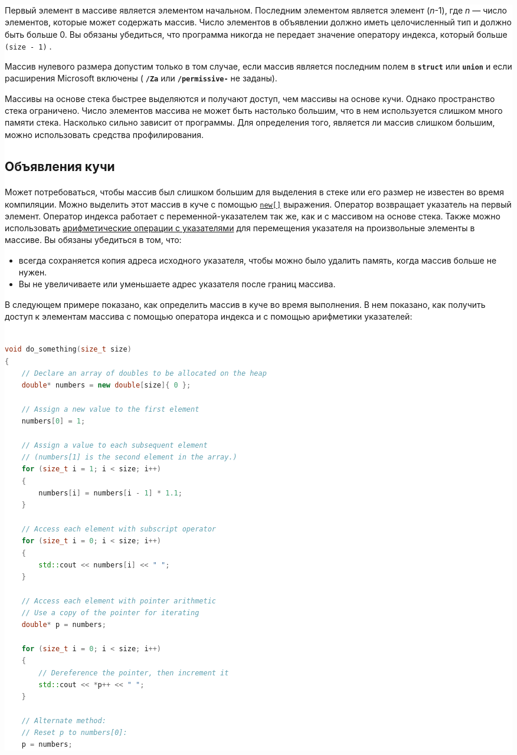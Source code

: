 Первый элемент в массиве является элементом начальном. Последним элементом является элемент (*n*-1), где *n* — число элементов, которые может содержать массив. Число элементов в объявлении должно иметь целочисленный тип и должно быть больше 0. Вы обязаны убедиться, что программа никогда не передает значение оператору индекса, который больше `(size - 1)` .

Массив нулевого размера допустим только в том случае, если массив является последним полем в **`struct`** или **`union`** и если расширения Microsoft включены ( **`/Za`** или **`/permissive-`** не заданы).

Массивы на основе стека быстрее выделяются и получают доступ, чем массивы на основе кучи. Однако пространство стека ограничено. Число элементов массива не может быть настолько большим, что в нем используется слишком много памяти стека. Насколько сильно зависит от программы. Для определения того, является ли массив слишком большим, можно использовать средства профилирования.

## <a name="heap-declarations"></a>Объявления кучи

Может потребоваться, чтобы массив был слишком большим для выделения в стеке или его размер не известен во время компиляции. Можно выделить этот массив в куче с помощью [`new[]`](new-operator-cpp.md) выражения. Оператор возвращает указатель на первый элемент. Оператор индекса работает с переменной-указателем так же, как и с массивом на основе стека. Также можно использовать [арифметические операции с указателями](../c-language/pointer-arithmetic.md) для перемещения указателя на произвольные элементы в массиве. Вы обязаны убедиться в том, что:

- всегда сохраняется копия адреса исходного указателя, чтобы можно было удалить память, когда массив больше не нужен.
- Вы не увеличиваете или уменьшаете адрес указателя после границ массива.

В следующем примере показано, как определить массив в куче во время выполнения. В нем показано, как получить доступ к элементам массива с помощью оператора индекса и с помощью арифметики указателей:

```cpp

void do_something(size_t size)
{
    // Declare an array of doubles to be allocated on the heap
    double* numbers = new double[size]{ 0 };

    // Assign a new value to the first element
    numbers[0] = 1;

    // Assign a value to each subsequent element
    // (numbers[1] is the second element in the array.)
    for (size_t i = 1; i < size; i++)
    {
        numbers[i] = numbers[i - 1] * 1.1;
    }

    // Access each element with subscript operator
    for (size_t i = 0; i < size; i++)
    {
        std::cout << numbers[i] << " ";
    }

    // Access each element with pointer arithmetic
    // Use a copy of the pointer for iterating
    double* p = numbers;

    for (size_t i = 0; i < size; i++)
    {
        // Dereference the pointer, then increment it
        std::cout << *p++ << " ";
    }

    // Alternate method:
    // Reset p to numbers[0]:
    p = numbers;
```